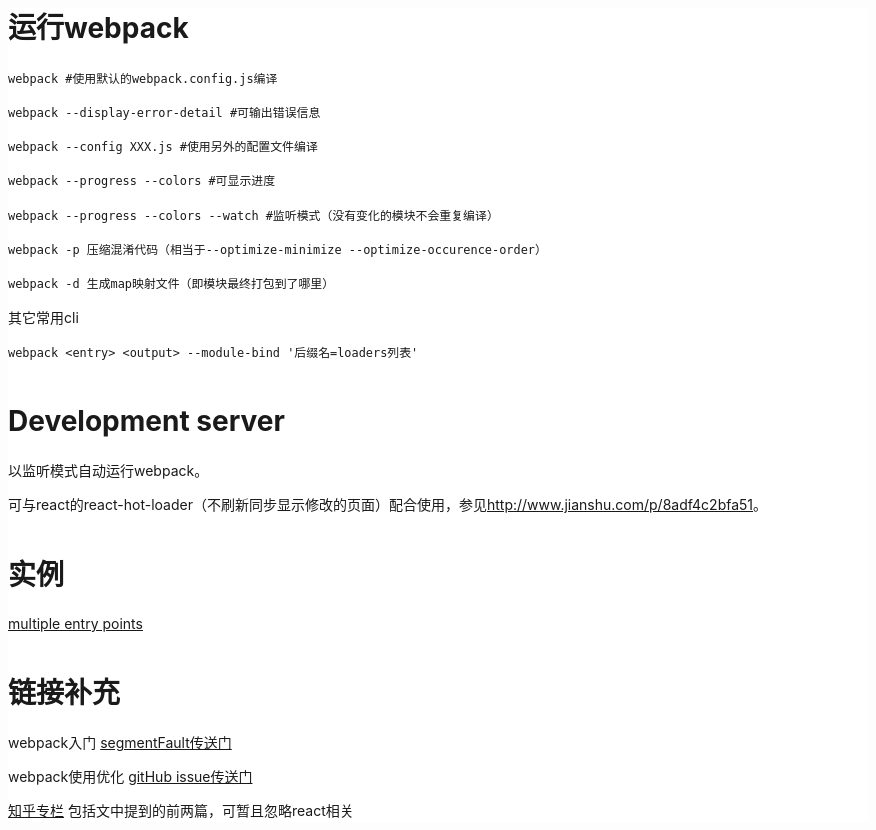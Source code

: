
# 运行webpack

```
webpack #使用默认的webpack.config.js编译
```


```
webpack --display-error-detail #可输出错误信息
```


```
webpack --config XXX.js #使用另外的配置文件编译
```

```
webpack --progress --colors #可显示进度
```

```
webpack --progress --colors --watch #监听模式（没有变化的模块不会重复编译）
```

```
webpack -p 压缩混淆代码（相当于--optimize-minimize --optimize-occurence-order）
```

```
webpack -d 生成map映射文件（即模块最终打包到了哪里）
```
其它常用cli

```
webpack <entry> <output> --module-bind '后缀名=loaders列表' 
```

# Development server
以监听模式自动运行webpack。

可与react的react-hot-loader（不刷新同步显示修改的页面）配合使用，参见<http://www.jianshu.com/p/8adf4c2bfa51>。

# 实例


[multiple entry points](https://github.com/webpack/webpack/tree/master/examples/multiple-entry-points)
# 链接补充
webpack入门  [segmentFault传送门](http://segmentfault.com/a/1190000002551952)

webpack使用优化 [gitHub issue传送门](https://github.com/lcxfs1991/blog/issues/2)

[知乎专栏](http://zhuanlan.zhihu.com/FrontendMagazine/20367175) 包括文中提到的前两篇，可暂且忽略react相关
